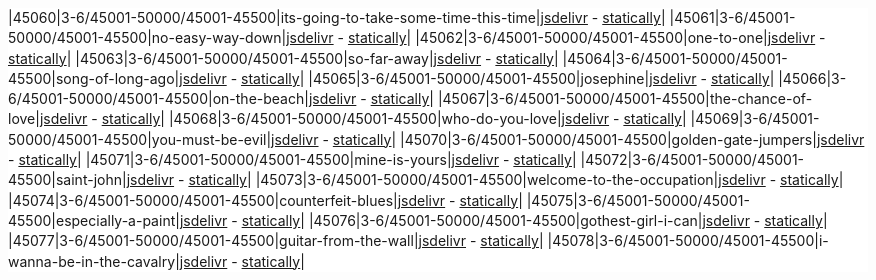 |45060|3-6/45001-50000/45001-45500|its-going-to-take-some-time-this-time|[jsdelivr](https://cdn.jsdelivr.net/gh/dbchord/webp-old-c-1280x720_3-6/45001-50000/45001-45500/its-going-to-take-some-time-this-time.webp) - [statically](https://cdn.statically.io/gh/dbchord/webp-old-c-1280x720_3-6/img/45001-50000/45001-45500/its-going-to-take-some-time-this-time.webp)|
|45061|3-6/45001-50000/45001-45500|no-easy-way-down|[jsdelivr](https://cdn.jsdelivr.net/gh/dbchord/webp-old-c-1280x720_3-6/45001-50000/45001-45500/no-easy-way-down.webp) - [statically](https://cdn.statically.io/gh/dbchord/webp-old-c-1280x720_3-6/img/45001-50000/45001-45500/no-easy-way-down.webp)|
|45062|3-6/45001-50000/45001-45500|one-to-one|[jsdelivr](https://cdn.jsdelivr.net/gh/dbchord/webp-old-c-1280x720_3-6/45001-50000/45001-45500/one-to-one.webp) - [statically](https://cdn.statically.io/gh/dbchord/webp-old-c-1280x720_3-6/img/45001-50000/45001-45500/one-to-one.webp)|
|45063|3-6/45001-50000/45001-45500|so-far-away|[jsdelivr](https://cdn.jsdelivr.net/gh/dbchord/webp-old-c-1280x720_3-6/45001-50000/45001-45500/so-far-away.webp) - [statically](https://cdn.statically.io/gh/dbchord/webp-old-c-1280x720_3-6/img/45001-50000/45001-45500/so-far-away.webp)|
|45064|3-6/45001-50000/45001-45500|song-of-long-ago|[jsdelivr](https://cdn.jsdelivr.net/gh/dbchord/webp-old-c-1280x720_3-6/45001-50000/45001-45500/song-of-long-ago.webp) - [statically](https://cdn.statically.io/gh/dbchord/webp-old-c-1280x720_3-6/img/45001-50000/45001-45500/song-of-long-ago.webp)|
|45065|3-6/45001-50000/45001-45500|josephine|[jsdelivr](https://cdn.jsdelivr.net/gh/dbchord/webp-old-c-1280x720_3-6/45001-50000/45001-45500/josephine.webp) - [statically](https://cdn.statically.io/gh/dbchord/webp-old-c-1280x720_3-6/img/45001-50000/45001-45500/josephine.webp)|
|45066|3-6/45001-50000/45001-45500|on-the-beach|[jsdelivr](https://cdn.jsdelivr.net/gh/dbchord/webp-old-c-1280x720_3-6/45001-50000/45001-45500/on-the-beach.webp) - [statically](https://cdn.statically.io/gh/dbchord/webp-old-c-1280x720_3-6/img/45001-50000/45001-45500/on-the-beach.webp)|
|45067|3-6/45001-50000/45001-45500|the-chance-of-love|[jsdelivr](https://cdn.jsdelivr.net/gh/dbchord/webp-old-c-1280x720_3-6/45001-50000/45001-45500/the-chance-of-love.webp) - [statically](https://cdn.statically.io/gh/dbchord/webp-old-c-1280x720_3-6/img/45001-50000/45001-45500/the-chance-of-love.webp)|
|45068|3-6/45001-50000/45001-45500|who-do-you-love|[jsdelivr](https://cdn.jsdelivr.net/gh/dbchord/webp-old-c-1280x720_3-6/45001-50000/45001-45500/who-do-you-love.webp) - [statically](https://cdn.statically.io/gh/dbchord/webp-old-c-1280x720_3-6/img/45001-50000/45001-45500/who-do-you-love.webp)|
|45069|3-6/45001-50000/45001-45500|you-must-be-evil|[jsdelivr](https://cdn.jsdelivr.net/gh/dbchord/webp-old-c-1280x720_3-6/45001-50000/45001-45500/you-must-be-evil.webp) - [statically](https://cdn.statically.io/gh/dbchord/webp-old-c-1280x720_3-6/img/45001-50000/45001-45500/you-must-be-evil.webp)|
|45070|3-6/45001-50000/45001-45500|golden-gate-jumpers|[jsdelivr](https://cdn.jsdelivr.net/gh/dbchord/webp-old-c-1280x720_3-6/45001-50000/45001-45500/golden-gate-jumpers.webp) - [statically](https://cdn.statically.io/gh/dbchord/webp-old-c-1280x720_3-6/img/45001-50000/45001-45500/golden-gate-jumpers.webp)|
|45071|3-6/45001-50000/45001-45500|mine-is-yours|[jsdelivr](https://cdn.jsdelivr.net/gh/dbchord/webp-old-c-1280x720_3-6/45001-50000/45001-45500/mine-is-yours.webp) - [statically](https://cdn.statically.io/gh/dbchord/webp-old-c-1280x720_3-6/img/45001-50000/45001-45500/mine-is-yours.webp)|
|45072|3-6/45001-50000/45001-45500|saint-john|[jsdelivr](https://cdn.jsdelivr.net/gh/dbchord/webp-old-c-1280x720_3-6/45001-50000/45001-45500/saint-john.webp) - [statically](https://cdn.statically.io/gh/dbchord/webp-old-c-1280x720_3-6/img/45001-50000/45001-45500/saint-john.webp)|
|45073|3-6/45001-50000/45001-45500|welcome-to-the-occupation|[jsdelivr](https://cdn.jsdelivr.net/gh/dbchord/webp-old-c-1280x720_3-6/45001-50000/45001-45500/welcome-to-the-occupation.webp) - [statically](https://cdn.statically.io/gh/dbchord/webp-old-c-1280x720_3-6/img/45001-50000/45001-45500/welcome-to-the-occupation.webp)|
|45074|3-6/45001-50000/45001-45500|counterfeit-blues|[jsdelivr](https://cdn.jsdelivr.net/gh/dbchord/webp-old-c-1280x720_3-6/45001-50000/45001-45500/counterfeit-blues.webp) - [statically](https://cdn.statically.io/gh/dbchord/webp-old-c-1280x720_3-6/img/45001-50000/45001-45500/counterfeit-blues.webp)|
|45075|3-6/45001-50000/45001-45500|especially-a-paint|[jsdelivr](https://cdn.jsdelivr.net/gh/dbchord/webp-old-c-1280x720_3-6/45001-50000/45001-45500/especially-a-paint.webp) - [statically](https://cdn.statically.io/gh/dbchord/webp-old-c-1280x720_3-6/img/45001-50000/45001-45500/especially-a-paint.webp)|
|45076|3-6/45001-50000/45001-45500|gothest-girl-i-can|[jsdelivr](https://cdn.jsdelivr.net/gh/dbchord/webp-old-c-1280x720_3-6/45001-50000/45001-45500/gothest-girl-i-can.webp) - [statically](https://cdn.statically.io/gh/dbchord/webp-old-c-1280x720_3-6/img/45001-50000/45001-45500/gothest-girl-i-can.webp)|
|45077|3-6/45001-50000/45001-45500|guitar-from-the-wall|[jsdelivr](https://cdn.jsdelivr.net/gh/dbchord/webp-old-c-1280x720_3-6/45001-50000/45001-45500/guitar-from-the-wall.webp) - [statically](https://cdn.statically.io/gh/dbchord/webp-old-c-1280x720_3-6/img/45001-50000/45001-45500/guitar-from-the-wall.webp)|
|45078|3-6/45001-50000/45001-45500|i-wanna-be-in-the-cavalry|[jsdelivr](https://cdn.jsdelivr.net/gh/dbchord/webp-old-c-1280x720_3-6/45001-50000/45001-45500/i-wanna-be-in-the-cavalry.webp) - [statically](https://cdn.statically.io/gh/dbchord/webp-old-c-1280x720_3-6/img/45001-50000/45001-45500/i-wanna-be-in-the-cavalry.webp)|